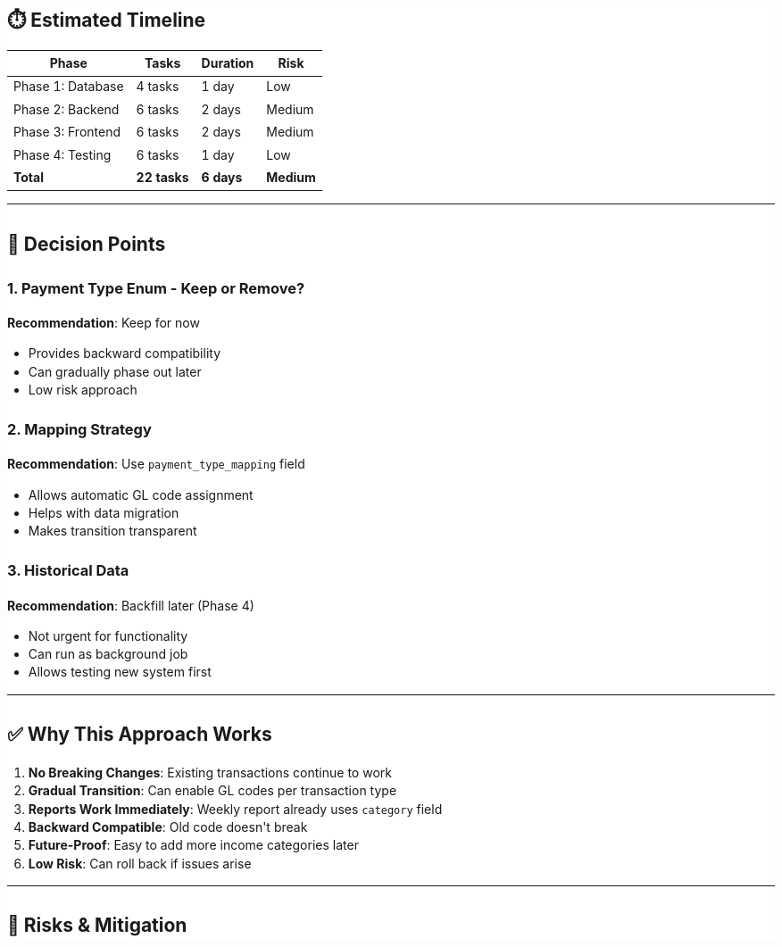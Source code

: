 
## ⏱️ Estimated Timeline

| Phase | Tasks | Duration | Risk |
|-------|-------|----------|------|
| Phase 1: Database | 4 tasks | 1 day | Low |
| Phase 2: Backend | 6 tasks | 2 days | Medium |
| Phase 3: Frontend | 6 tasks | 2 days | Medium |
| Phase 4: Testing | 6 tasks | 1 day | Low |
| **Total** | **22 tasks** | **6 days** | **Medium** |

---

## 🎯 Decision Points

### 1. Payment Type Enum - Keep or Remove?
**Recommendation**: Keep for now
- Provides backward compatibility
- Can gradually phase out later
- Low risk approach

### 2. Mapping Strategy
**Recommendation**: Use `payment_type_mapping` field
- Allows automatic GL code assignment
- Helps with data migration
- Makes transition transparent

### 3. Historical Data
**Recommendation**: Backfill later (Phase 4)
- Not urgent for functionality
- Can run as background job
- Allows testing new system first

---

## ✅ Why This Approach Works

1. **No Breaking Changes**: Existing transactions continue to work
2. **Gradual Transition**: Can enable GL codes per transaction type
3. **Reports Work Immediately**: Weekly report already uses `category` field
4. **Backward Compatible**: Old code doesn't break
5. **Future-Proof**: Easy to add more income categories later
6. **Low Risk**: Can roll back if issues arise

---

## 🚨 Risks & Mitigation
